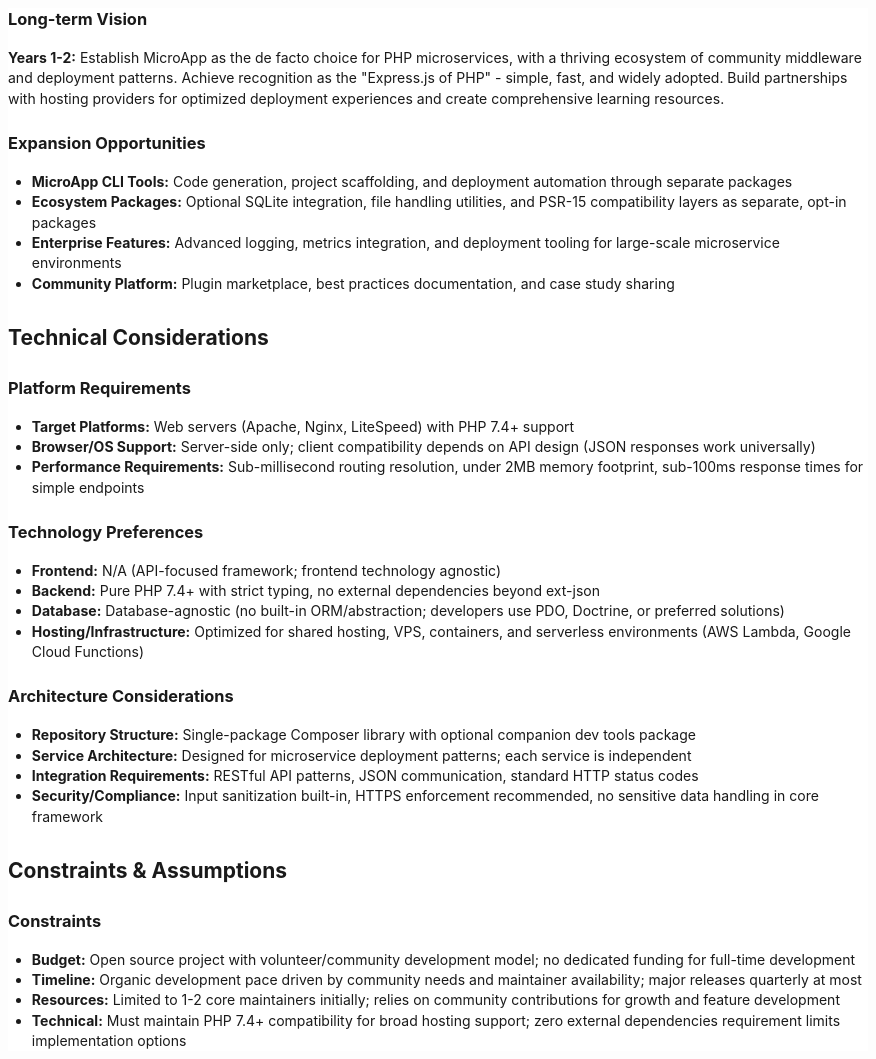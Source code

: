 ### Long-term Vision
**Years 1-2:** Establish MicroApp as the de facto choice for PHP microservices, with a thriving ecosystem of community middleware and deployment patterns. Achieve recognition as the "Express.js of PHP" - simple, fast, and widely adopted. Build partnerships with hosting providers for optimized deployment experiences and create comprehensive learning resources.

### Expansion Opportunities
- **MicroApp CLI Tools:** Code generation, project scaffolding, and deployment automation through separate packages
- **Ecosystem Packages:** Optional SQLite integration, file handling utilities, and PSR-15 compatibility layers as separate, opt-in packages
- **Enterprise Features:** Advanced logging, metrics integration, and deployment tooling for large-scale microservice environments
- **Community Platform:** Plugin marketplace, best practices documentation, and case study sharing

## Technical Considerations

### Platform Requirements
- **Target Platforms:** Web servers (Apache, Nginx, LiteSpeed) with PHP 7.4+ support
- **Browser/OS Support:** Server-side only; client compatibility depends on API design (JSON responses work universally)
- **Performance Requirements:** Sub-millisecond routing resolution, under 2MB memory footprint, sub-100ms response times for simple endpoints

### Technology Preferences
- **Frontend:** N/A (API-focused framework; frontend technology agnostic)
- **Backend:** Pure PHP 7.4+ with strict typing, no external dependencies beyond ext-json
- **Database:** Database-agnostic (no built-in ORM/abstraction; developers use PDO, Doctrine, or preferred solutions)
- **Hosting/Infrastructure:** Optimized for shared hosting, VPS, containers, and serverless environments (AWS Lambda, Google Cloud Functions)

### Architecture Considerations
- **Repository Structure:** Single-package Composer library with optional companion dev tools package
- **Service Architecture:** Designed for microservice deployment patterns; each service is independent
- **Integration Requirements:** RESTful API patterns, JSON communication, standard HTTP status codes
- **Security/Compliance:** Input sanitization built-in, HTTPS enforcement recommended, no sensitive data handling in core framework

## Constraints & Assumptions

### Constraints
- **Budget:** Open source project with volunteer/community development model; no dedicated funding for full-time development
- **Timeline:** Organic development pace driven by community needs and maintainer availability; major releases quarterly at most
- **Resources:** Limited to 1-2 core maintainers initially; relies on community contributions for growth and feature development
- **Technical:** Must maintain PHP 7.4+ compatibility for broad hosting support; zero external dependencies requirement limits implementation options
